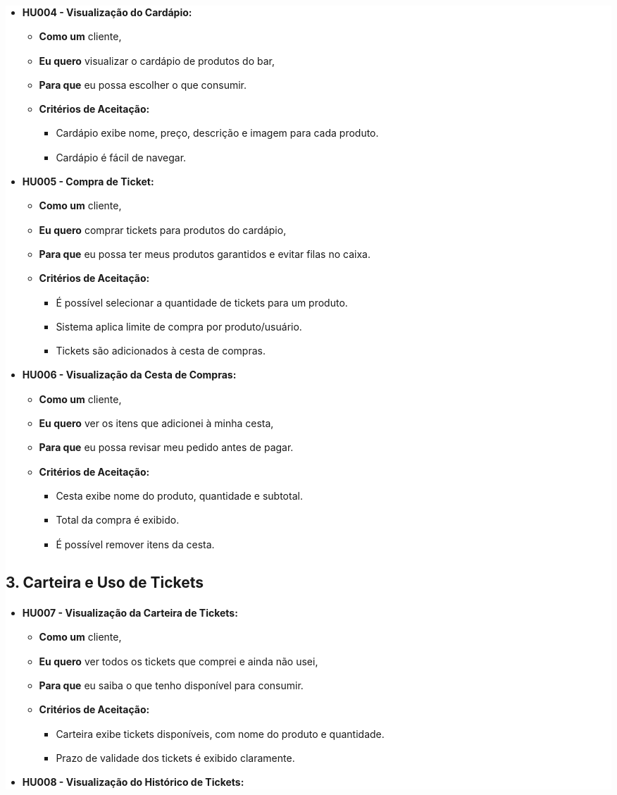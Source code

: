 - **HU004 - Visualização do Cardápio:**
    
    - **Como um** cliente,
        
    - **Eu quero** visualizar o cardápio de produtos do bar,
        
    - **Para que** eu possa escolher o que consumir.
        
    - **Critérios de Aceitação:**
        
        - Cardápio exibe nome, preço, descrição e imagem para cada produto.
            
        - Cardápio é fácil de navegar.
            
- **HU005 - Compra de Ticket:**
    
    - **Como um** cliente,
        
    - **Eu quero** comprar tickets para produtos do cardápio,
        
    - **Para que** eu possa ter meus produtos garantidos e evitar filas no caixa.
        
    - **Critérios de Aceitação:**
        
        - É possível selecionar a quantidade de tickets para um produto.
            
        - Sistema aplica limite de compra por produto/usuário.
            
        - Tickets são adicionados à cesta de compras.
            
- **HU006 - Visualização da Cesta de Compras:**
    
    - **Como um** cliente,
        
    - **Eu quero** ver os itens que adicionei à minha cesta,
        
    - **Para que** eu possa revisar meu pedido antes de pagar.
        
    - **Critérios de Aceitação:**
        
        - Cesta exibe nome do produto, quantidade e subtotal.
            
        - Total da compra é exibido.
            
        - É possível remover itens da cesta.
            

## 3. Carteira e Uso de Tickets

- **HU007 - Visualização da Carteira de Tickets:**
    
    - **Como um** cliente,
        
    - **Eu quero** ver todos os tickets que comprei e ainda não usei,
        
    - **Para que** eu saiba o que tenho disponível para consumir.
        
    - **Critérios de Aceitação:**
        
        - Carteira exibe tickets disponíveis, com nome do produto e quantidade.
            
        - Prazo de validade dos tickets é exibido claramente.
            
- **HU008 - Visualização do Histórico de Tickets:**
    